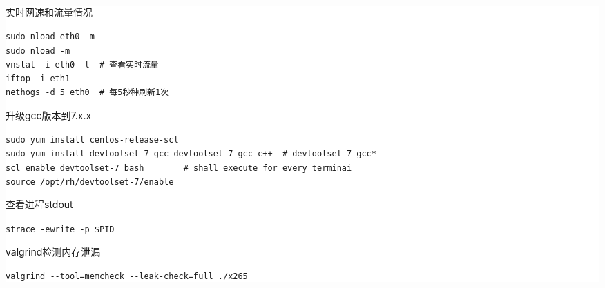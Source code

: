 实时网速和流量情况
```
sudo nload eth0 -m
sudo nload -m
vnstat -i eth0 -l  # 查看实时流量
iftop -i eth1
nethogs -d 5 eth0  # 每5秒种刷新1次
```

升级gcc版本到7.x.x
```
sudo yum install centos-release-scl
sudo yum install devtoolset-7-gcc devtoolset-7-gcc-c++  # devtoolset-7-gcc*
scl enable devtoolset-7 bash        # shall execute for every terminai
source /opt/rh/devtoolset-7/enable
```

查看进程stdout
```
strace -ewrite -p $PID
```

valgrind检测内存泄漏
```
valgrind --tool=memcheck --leak-check=full ./x265
```
